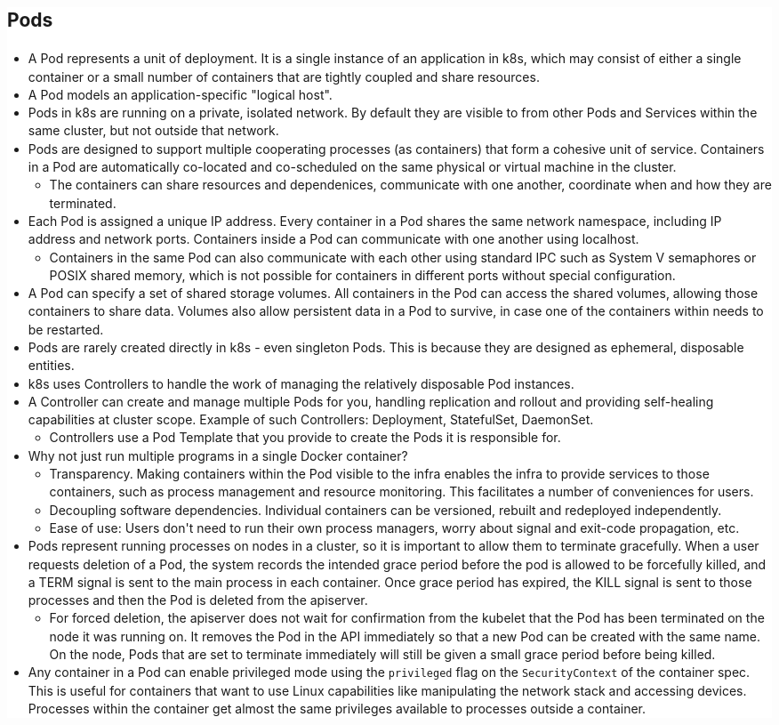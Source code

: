 ## Pods

- A Pod represents a unit of deployment. It is a single instance of an application in k8s, which may consist of either a single container or a small number of containers that are tightly coupled and share resources.
- A Pod models an application-specific "logical host".
- Pods in k8s are running on a private, isolated network. By default they are visible to from other Pods and Services within the same cluster, but not outside that network.
- Pods are designed to support multiple cooperating processes (as containers) that form a cohesive unit of service. Containers in a Pod are automatically co-located and co-scheduled on the same physical or virtual machine in the cluster.
  - The containers can share resources and dependenices, communicate with one another, coordinate when and how they are terminated.
- Each Pod is assigned a unique IP address. Every container in a Pod shares the same network namespace, including IP address and network ports. Containers inside a Pod can communicate with one another using localhost.
  - Containers in the same Pod can also communicate with each other using standard IPC such as System V semaphores or POSIX shared memory, which is not possible for containers in different ports without special configuration.
- A Pod can specify a set of shared storage volumes. All containers in the Pod can access the shared volumes, allowing those containers to share data. Volumes also allow persistent data in a Pod to survive, in case one of the containers within needs to be restarted.
- Pods are rarely created directly in k8s - even singleton Pods. This is because they are designed as ephemeral, disposable entities.
- k8s uses Controllers to handle the work of managing the relatively disposable Pod instances.
- A Controller can create and manage multiple Pods for you, handling replication and rollout and providing self-healing capabilities at cluster scope. Example of such Controllers: Deployment, StatefulSet, DaemonSet.
  - Controllers use a Pod Template that you provide to create the Pods it is responsible for.
- Why not just run multiple programs in a single Docker container?
  - Transparency. Making containers within the Pod visible to the infra enables the infra to provide services to those containers, such as process management and resource monitoring. This facilitates a number of conveniences for users.
  - Decoupling software dependencies. Individual containers can be versioned, rebuilt and redeployed independently.
  - Ease of use: Users don't need to run their own process managers, worry about signal and exit-code propagation, etc.
- Pods represent running processes on nodes in a cluster, so it is important to allow them to terminate gracefully. When a user requests deletion of a Pod, the system records the intended grace period before the pod is allowed to be forcefully killed, and a TERM signal is sent to the main process in each container. Once grace period has expired, the KILL signal is sent to those processes and then the Pod is deleted from the apiserver.
  - For forced deletion, the apiserver does not wait for confirmation from the kubelet that the Pod has been terminated on the node it was running on. It removes the Pod in the API immediately so that a new Pod can be created with the same name. On the node, Pods that are set to terminate immediately will still be given a small grace period before being killed.
- Any container in a Pod can enable privileged mode using the `privileged` flag on the `SecurityContext` of the container spec. This is useful for containers that want to use Linux capabilities like manipulating the network stack and accessing devices. Processes within the container get almost the same privileges available to processes outside a container.
